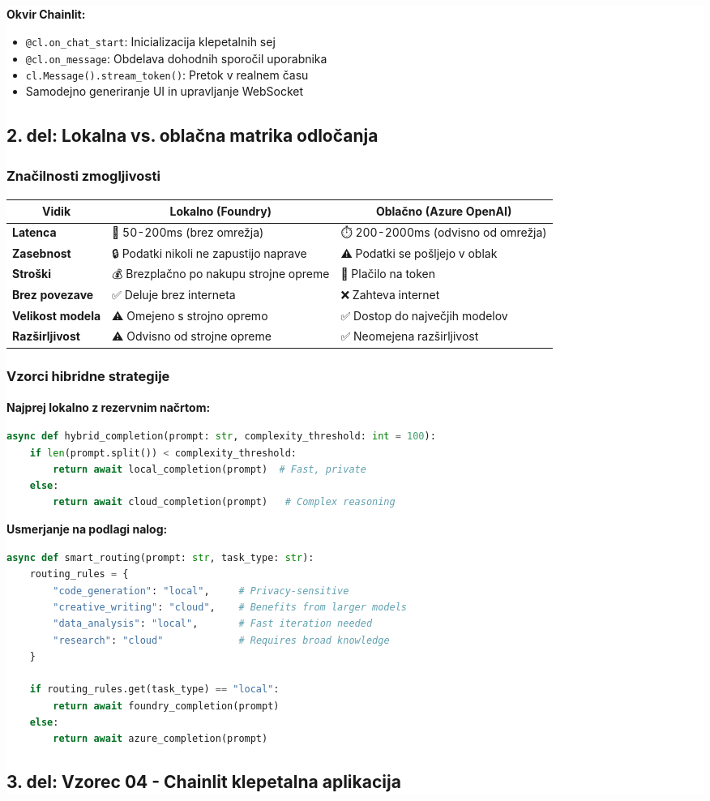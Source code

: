 **Okvir Chainlit:**
- `@cl.on_chat_start`: Inicializacija klepetalnih sej
- `@cl.on_message`: Obdelava dohodnih sporočil uporabnika  
- `cl.Message().stream_token()`: Pretok v realnem času
- Samodejno generiranje UI in upravljanje WebSocket

## 2. del: Lokalna vs. oblačna matrika odločanja

### Značilnosti zmogljivosti

| Vidik | Lokalno (Foundry) | Oblačno (Azure OpenAI) |
|-------|-------------------|-----------------------|
| **Latenca** | 🚀 50-200ms (brez omrežja) | ⏱️ 200-2000ms (odvisno od omrežja) |
| **Zasebnost** | 🔒 Podatki nikoli ne zapustijo naprave | ⚠️ Podatki se pošljejo v oblak |
| **Stroški** | 💰 Brezplačno po nakupu strojne opreme | 💸 Plačilo na token |
| **Brez povezave** | ✅ Deluje brez interneta | ❌ Zahteva internet |
| **Velikost modela** | ⚠️ Omejeno s strojno opremo | ✅ Dostop do največjih modelov |
| **Razširljivost** | ⚠️ Odvisno od strojne opreme | ✅ Neomejena razširljivost |

### Vzorci hibridne strategije

**Najprej lokalno z rezervnim načrtom:**
```python
async def hybrid_completion(prompt: str, complexity_threshold: int = 100):
    if len(prompt.split()) < complexity_threshold:
        return await local_completion(prompt)  # Fast, private
    else:
        return await cloud_completion(prompt)   # Complex reasoning
```

**Usmerjanje na podlagi nalog:**
```python
async def smart_routing(prompt: str, task_type: str):
    routing_rules = {
        "code_generation": "local",     # Privacy-sensitive
        "creative_writing": "cloud",    # Benefits from larger models
        "data_analysis": "local",       # Fast iteration needed
        "research": "cloud"             # Requires broad knowledge
    }
    
    if routing_rules.get(task_type) == "local":
        return await foundry_completion(prompt)
    else:
        return await azure_completion(prompt)
```

## 3. del: Vzorec 04 - Chainlit klepetalna aplikacija
